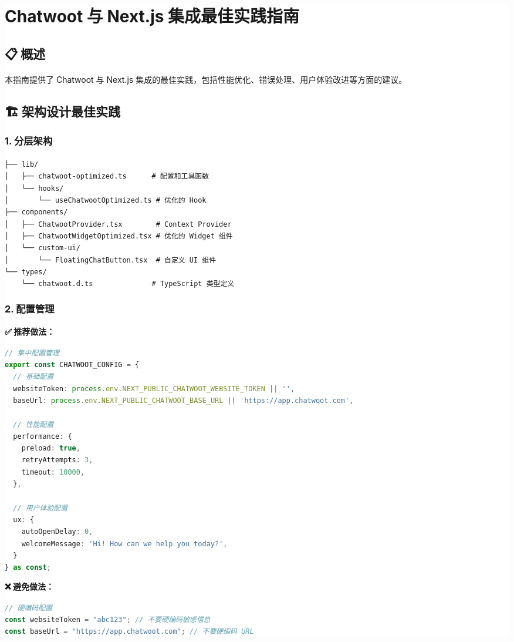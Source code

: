 # Chatwoot 与 Next.js 集成最佳实践指南

## 📋 概述

本指南提供了 Chatwoot 与 Next.js 集成的最佳实践，包括性能优化、错误处理、用户体验改进等方面的建议。

## 🏗️ 架构设计最佳实践

### 1. 分层架构

```
├── lib/
│   ├── chatwoot-optimized.ts      # 配置和工具函数
│   └── hooks/
│       └── useChatwootOptimized.ts # 优化的 Hook
├── components/
│   ├── ChatwootProvider.tsx        # Context Provider
│   ├── ChatwootWidgetOptimized.tsx # 优化的 Widget 组件
│   └── custom-ui/
│       └── FloatingChatButton.tsx  # 自定义 UI 组件
└── types/
    └── chatwoot.d.ts              # TypeScript 类型定义
```

### 2. 配置管理

**✅ 推荐做法：**
```typescript
// 集中配置管理
export const CHATWOOT_CONFIG = {
  // 基础配置
  websiteToken: process.env.NEXT_PUBLIC_CHATWOOT_WEBSITE_TOKEN || '',
  baseUrl: process.env.NEXT_PUBLIC_CHATWOOT_BASE_URL || 'https://app.chatwoot.com',
  
  // 性能配置
  performance: {
    preload: true,
    retryAttempts: 3,
    timeout: 10000,
  },
  
  // 用户体验配置
  ux: {
    autoOpenDelay: 0,
    welcomeMessage: 'Hi! How can we help you today?',
  }
} as const;
```

**❌ 避免做法：**
```typescript
// 硬编码配置
const websiteToken = "abc123"; // 不要硬编码敏感信息
const baseUrl = "https://app.chatwoot.com"; // 不要硬编码 URL
```
